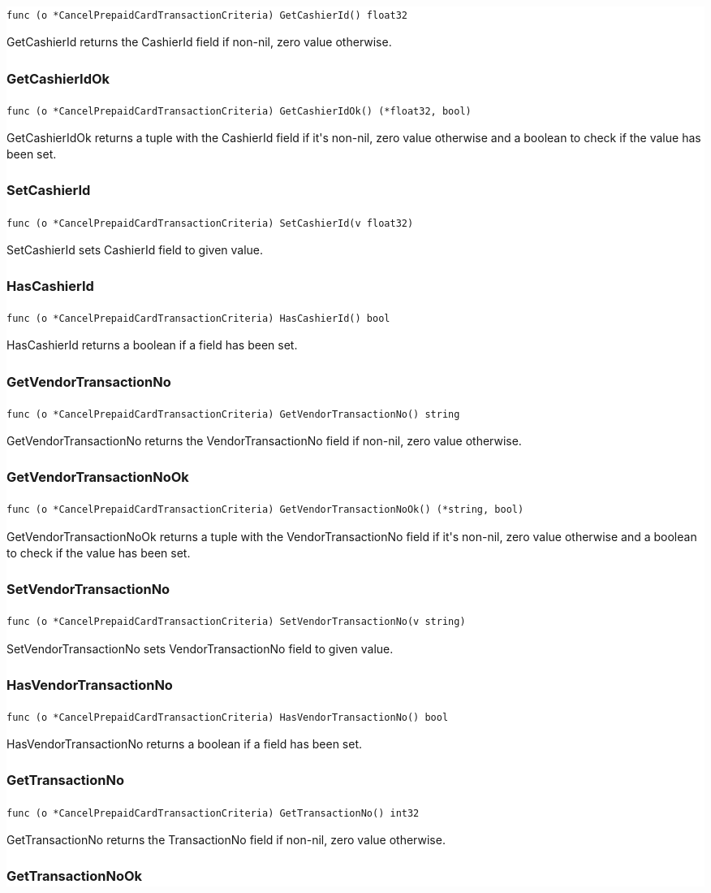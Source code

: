 `func (o *CancelPrepaidCardTransactionCriteria) GetCashierId() float32`

GetCashierId returns the CashierId field if non-nil, zero value otherwise.

### GetCashierIdOk

`func (o *CancelPrepaidCardTransactionCriteria) GetCashierIdOk() (*float32, bool)`

GetCashierIdOk returns a tuple with the CashierId field if it's non-nil, zero value otherwise
and a boolean to check if the value has been set.

### SetCashierId

`func (o *CancelPrepaidCardTransactionCriteria) SetCashierId(v float32)`

SetCashierId sets CashierId field to given value.

### HasCashierId

`func (o *CancelPrepaidCardTransactionCriteria) HasCashierId() bool`

HasCashierId returns a boolean if a field has been set.

### GetVendorTransactionNo

`func (o *CancelPrepaidCardTransactionCriteria) GetVendorTransactionNo() string`

GetVendorTransactionNo returns the VendorTransactionNo field if non-nil, zero value otherwise.

### GetVendorTransactionNoOk

`func (o *CancelPrepaidCardTransactionCriteria) GetVendorTransactionNoOk() (*string, bool)`

GetVendorTransactionNoOk returns a tuple with the VendorTransactionNo field if it's non-nil, zero value otherwise
and a boolean to check if the value has been set.

### SetVendorTransactionNo

`func (o *CancelPrepaidCardTransactionCriteria) SetVendorTransactionNo(v string)`

SetVendorTransactionNo sets VendorTransactionNo field to given value.

### HasVendorTransactionNo

`func (o *CancelPrepaidCardTransactionCriteria) HasVendorTransactionNo() bool`

HasVendorTransactionNo returns a boolean if a field has been set.

### GetTransactionNo

`func (o *CancelPrepaidCardTransactionCriteria) GetTransactionNo() int32`

GetTransactionNo returns the TransactionNo field if non-nil, zero value otherwise.

### GetTransactionNoOk
